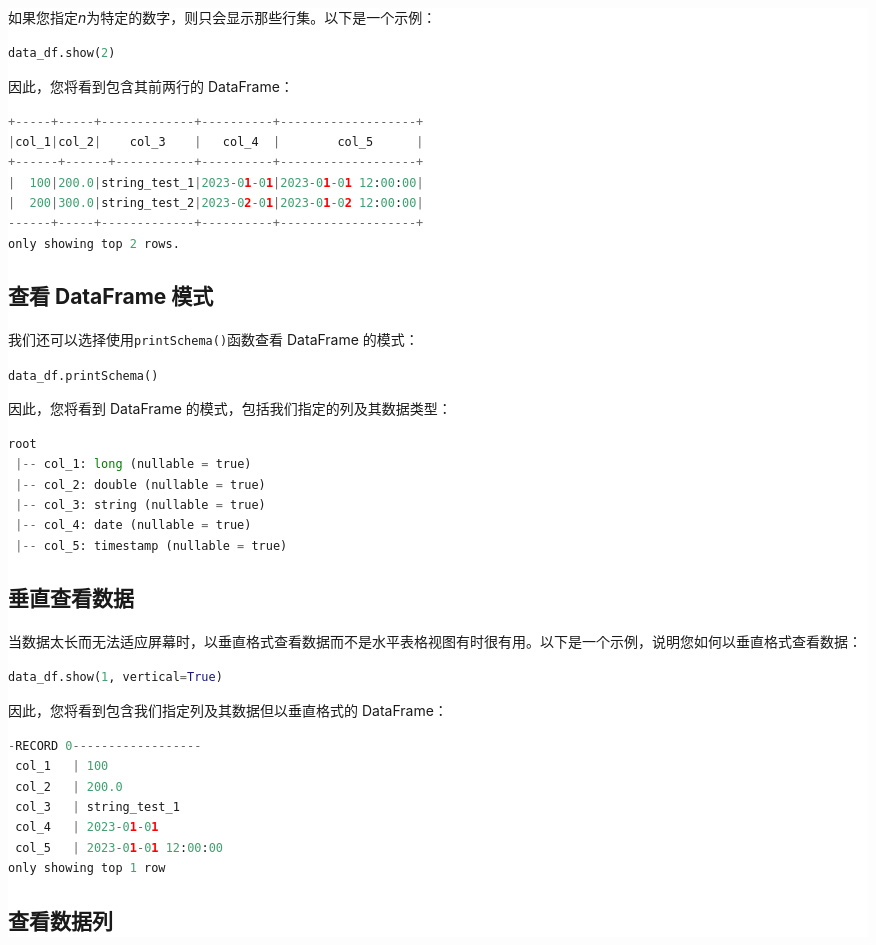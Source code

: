如果您指定*n*为特定的数字，则只会显示那些行集。以下是一个示例：

```py
data_df.show(2)
```

因此，您将看到包含其前两行的 DataFrame：

```py
+-----+-----+-------------+----------+-------------------+
|col_1|col_2|    col_3    |   col_4  |        col_5      |
+------+------+-----------+----------+-------------------+
|  100|200.0|string_test_1|2023-01-01|2023-01-01 12:00:00|
|  200|300.0|string_test_2|2023-02-01|2023-01-02 12:00:00|
------+-----+-------------+----------+-------------------+
only showing top 2 rows.
```

## 查看 DataFrame 模式

我们还可以选择使用`printSchema()`函数查看 DataFrame 的模式：

```py
data_df.printSchema()
```

因此，您将看到 DataFrame 的模式，包括我们指定的列及其数据类型：

```py
root
 |-- col_1: long (nullable = true)
 |-- col_2: double (nullable = true)
 |-- col_3: string (nullable = true)
 |-- col_4: date (nullable = true)
 |-- col_5: timestamp (nullable = true)
```

## 垂直查看数据

当数据太长而无法适应屏幕时，以垂直格式查看数据而不是水平表格视图有时很有用。以下是一个示例，说明您如何以垂直格式查看数据：

```py
data_df.show(1, vertical=True)
```

因此，您将看到包含我们指定列及其数据但以垂直格式的 DataFrame：

```py
-RECORD 0------------------
 col_1   | 100
 col_2   | 200.0
 col_3   | string_test_1
 col_4   | 2023-01-01
 col_5   | 2023-01-01 12:00:00
only showing top 1 row
```

## 查看数据列
